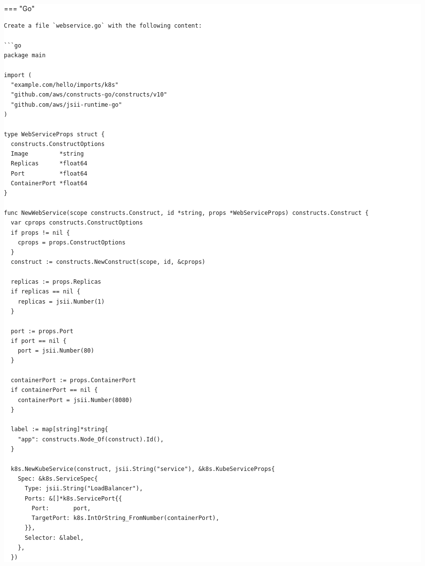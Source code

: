 === "Go"

    Create a file `webservice.go` with the following content:

    ```go
    package main

    import (
      "example.com/hello/imports/k8s"
      "github.com/aws/constructs-go/constructs/v10"
      "github.com/aws/jsii-runtime-go"
    )

    type WebServiceProps struct {
      constructs.ConstructOptions
      Image         *string
      Replicas      *float64
      Port          *float64
      ContainerPort *float64
    }

    func NewWebService(scope constructs.Construct, id *string, props *WebServiceProps) constructs.Construct {
      var cprops constructs.ConstructOptions
      if props != nil {
        cprops = props.ConstructOptions
      }
      construct := constructs.NewConstruct(scope, id, &cprops)

      replicas := props.Replicas
      if replicas == nil {
        replicas = jsii.Number(1)
      }

      port := props.Port
      if port == nil {
        port = jsii.Number(80)
      }

      containerPort := props.ContainerPort
      if containerPort == nil {
        containerPort = jsii.Number(8080)
      }

      label := map[string]*string{
        "app": constructs.Node_Of(construct).Id(),
      }

      k8s.NewKubeService(construct, jsii.String("service"), &k8s.KubeServiceProps{
        Spec: &k8s.ServiceSpec{
          Type: jsii.String("LoadBalancer"),
          Ports: &[]*k8s.ServicePort{{
            Port:       port,
            TargetPort: k8s.IntOrString_FromNumber(containerPort),
          }},
          Selector: &label,
        },
      })

